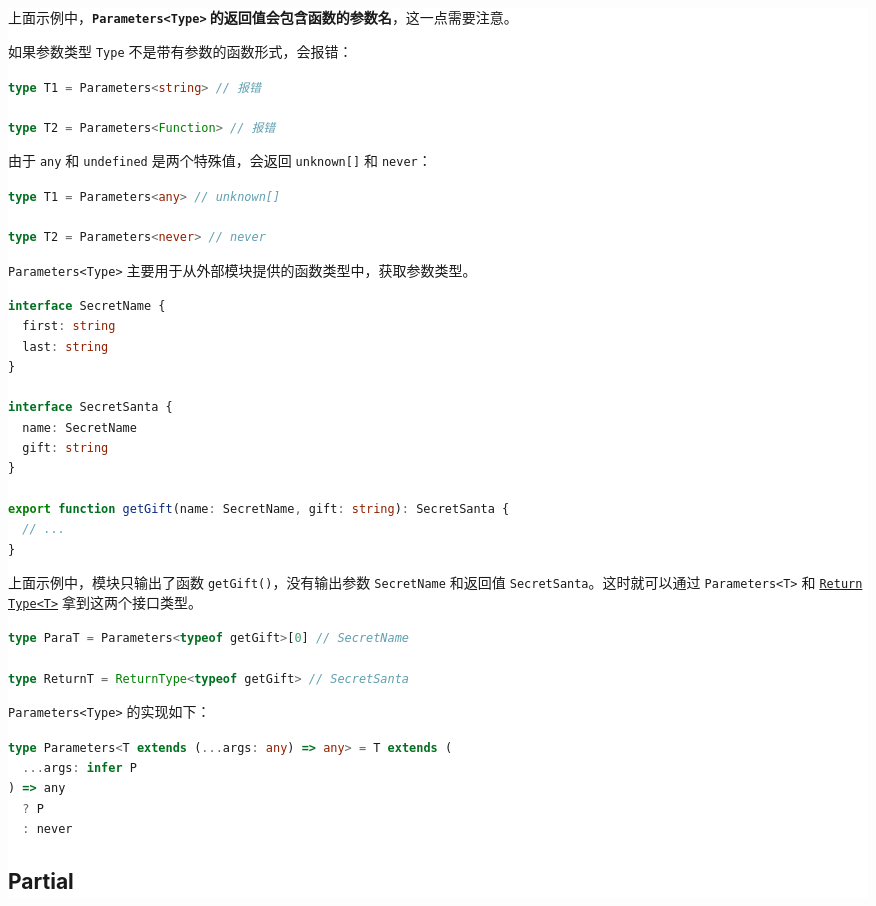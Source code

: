 上面示例中，**`Parameters<Type>` 的返回值会包含函数的参数名**，这一点需要注意。

如果参数类型 `Type` 不是带有参数的函数形式，会报错：

```ts
type T1 = Parameters<string> // 报错

type T2 = Parameters<Function> // 报错
```

由于 `any` 和 `undefined` 是两个特殊值，会返回 `unknown[]` 和 `never`：

```ts
type T1 = Parameters<any> // unknown[]

type T2 = Parameters<never> // never
```

`Parameters<Type>` 主要用于从外部模块提供的函数类型中，获取参数类型。

```ts
interface SecretName {
  first: string
  last: string
}

interface SecretSanta {
  name: SecretName
  gift: string
}

export function getGift(name: SecretName, gift: string): SecretSanta {
  // ...
}
```

上面示例中，模块只输出了函数 `getGift()`，没有输出参数 `SecretName` 和返回值 `SecretSanta`。这时就可以通过 `Parameters<T>` 和 [`ReturnType<T>`](#returntype) 拿到这两个接口类型。

```ts
type ParaT = Parameters<typeof getGift>[0] // SecretName

type ReturnT = ReturnType<typeof getGift> // SecretSanta
```

`Parameters<Type>` 的实现如下：

```ts
type Parameters<T extends (...args: any) => any> = T extends (
  ...args: infer P
) => any
  ? P
  : never
```

## Partial


  [P in K]: T[P]